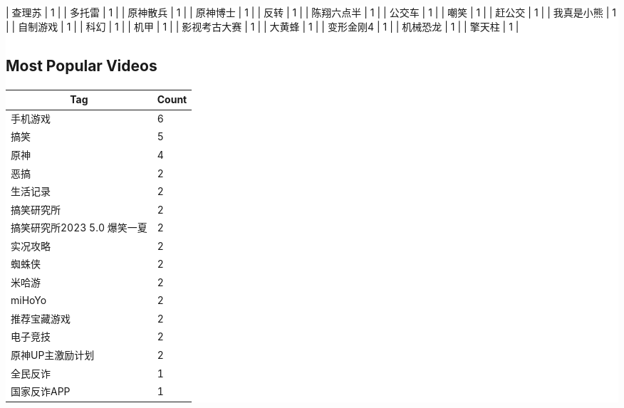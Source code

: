 | 查理苏 | 1 |
| 多托雷 | 1 |
| 原神散兵 | 1 |
| 原神博士 | 1 |
| 反转 | 1 |
| 陈翔六点半 | 1 |
| 公交车 | 1 |
| 嘲笑 | 1 |
| 赶公交 | 1 |
| 我真是小熊 | 1 |
| 自制游戏 | 1 |
| 科幻 | 1 |
| 机甲 | 1 |
| 影视考古大赛 | 1 |
| 大黄蜂 | 1 |
| 变形金刚4 | 1 |
| 机械恐龙 | 1 |
| 擎天柱 | 1 |


## Most Popular Videos
| Tag | Count |
| --- | --- |
| 手机游戏 | 6 |
| 搞笑 | 5 |
| 原神 | 4 |
| 恶搞 | 2 |
| 生活记录 | 2 |
| 搞笑研究所 | 2 |
| 搞笑研究所2023 5.0 爆笑一夏 | 2 |
| 实况攻略 | 2 |
| 蜘蛛侠 | 2 |
| 米哈游 | 2 |
| miHoYo | 2 |
| 推荐宝藏游戏 | 2 |
| 电子竞技 | 2 |
| 原神UP主激励计划 | 2 |
| 全民反诈 | 1 |
| 国家反诈APP | 1 |